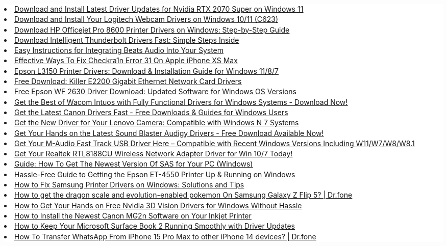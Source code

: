 <li><a href="https://win-dash.techidaily.com/download-and-install-latest-driver-updates-for-nvidia-rtx-2070-super-on-windows-11/"><u>Download and Install Latest Driver Updates for Nvidia RTX 2070 Super on Windows 11</u></a></li>
<li><a href="https://win-dash.techidaily.com/download-and-install-your-logitech-webcam-drivers-on-windows-1011-c623/"><u>Download and Install Your Logitech Webcam Drivers on Windows 10/11 (C623)</u></a></li>
<li><a href="https://win-dash.techidaily.com/download-hp-officejet-pro-8600-printer-drivers-on-windows-step-by-step-guide/"><u>Download HP Officejet Pro 8600 Printer Drivers on Windows: Step-by-Step Guide</u></a></li>
<li><a href="https://win-dash.techidaily.com/download-intelligent-thunderbolt-drivers-fast-simple-steps-inside/"><u>Download Intelligent Thunderbolt Drivers Fast: Simple Steps Inside</u></a></li>
<li><a href="https://win-dash.techidaily.com/easy-instructions-for-integrating-beats-audio-into-your-system/"><u>Easy Instructions for Integrating Beats Audio Into Your System</u></a></li>
<li><a href="https://activate-lock.techidaily.com/effective-ways-to-fix-checkra1n-error-31-on-apple-iphone-xs-max-by-drfone-ios/"><u>Effective Ways To Fix Checkra1n Error 31 On Apple iPhone XS Max</u></a></li>
<li><a href="https://win-dash.techidaily.com/epson-l3150-printer-drivers-download-and-installation-guide-for-windows-1187/"><u>Epson L3150 Printer Drivers: Download & Installation Guide for Windows 11/8/7</u></a></li>
<li><a href="https://win-dash.techidaily.com/free-download-killer-e2200-gigabit-ethernet-network-card-drivers/"><u>Free Download: Killer E2200 Gigabit Ethernet Network Card Drivers</u></a></li>
<li><a href="https://win-dash.techidaily.com/free-epson-wf-2630-driver-download-updated-software-for-windows-os-versions/"><u>Free Epson WF 2630 Driver Download: Updated Software for Windows OS Versions</u></a></li>
<li><a href="https://win-dash.techidaily.com/1722961077743-get-the-best-of-wacom-intuos-with-fully-functional-drivers-for-windows-systems-download-now/"><u>Get the Best of Wacom Intuos with Fully Functional Drivers for Windows Systems - Download Now!</u></a></li>
<li><a href="https://win-dash.techidaily.com/1722963012436-get-the-latest-canon-drivers-fast-free-downloads-and-guides-for-windows-users/"><u>Get the Latest Canon Drivers Fast - Free Downloads & Guides for Windows Users</u></a></li>
<li><a href="https://win-dash.techidaily.com/get-the-new-driver-for-your-lenovo-camera-compatible-with-windows-n-7-systems/"><u>Get the New Driver for Your Lenovo Camera: Compatible with Windows N 7 Systems</u></a></li>
<li><a href="https://win-dash.techidaily.com/1722965092730-get-your-hands-on-the-latest-sound-blaster-audigy-drivers-free-download-available-now/"><u>Get Your Hands on the Latest Sound Blaster Audigy Drivers - Free Download Available Now!</u></a></li>
<li><a href="https://win-dash.techidaily.com/get-your-m-audio-fast-track-usb-driver-here-compatible-with-recent-windows-versions-including-w11w7w8w81/"><u>Get Your M-Audio Fast Track USB Driver Here – Compatible with Recent Windows Versions Including W11/W7/W8/W8.1</u></a></li>
<li><a href="https://win-dash.techidaily.com/get-your-realtek-rtl8188cu-wireless-network-adapter-driver-for-win-107-today/"><u>Get Your Realtek RTL8188CU Wireless Network Adapter Driver for Win 10/7 Today!</u></a></li>
<li><a href="https://win-dash.techidaily.com/guide-how-to-get-the-newest-version-of-sas-for-your-pc-windows/"><u>Guide: How To Get The Newest Version Of SAS for Your PC (Windows)</u></a></li>
<li><a href="https://win-dash.techidaily.com/hassle-free-guide-to-getting-the-epson-et-4550-printer-up-and-running-on-windows/"><u>Hassle-Free Guide to Getting the Epson ET-4550 Printer Up & Running on Windows</u></a></li>
<li><a href="https://win-dash.techidaily.com/how-to-fix-samsung-printer-drivers-on-windows-solutions-and-tips/"><u>How to Fix Samsung Printer Drivers on Windows: Solutions and Tips</u></a></li>
<li><a href="https://change-location.techidaily.com/how-to-get-the-dragon-scale-and-evolution-enabled-pokemon-on-samsung-galaxy-z-flip-5-drfone-by-drfone-virtual-android/"><u>How to get the dragon scale and evolution-enabled pokemon On Samsung Galaxy Z Flip 5? | Dr.fone</u></a></li>
<li><a href="https://win-dash.techidaily.com/how-to-get-your-hands-on-free-nvidia-3d-vision-drivers-for-windows-without-hassle/"><u>How to Get Your Hands on Free Nvidia 3D Vision Drivers for Windows Without Hassle</u></a></li>
<li><a href="https://win-dash.techidaily.com/how-to-install-the-newest-canon-mg2n-software-on-your-inkjet-printer/"><u>How to Install the Newest Canon MG2n Software on Your Inkjet Printer</u></a></li>
<li><a href="https://win-dash.techidaily.com/how-to-keep-your-microsoft-surface-book-2-running-smoothly-with-driver-updates/"><u>How to Keep Your Microsoft Surface Book 2 Running Smoothly with Driver Updates</u></a></li>
<li><a href="https://review-topics.techidaily.com/how-to-transfer-whatsapp-from-iphone-15-pro-max-to-other-iphone-14-devices-drfone-by-drfone-transfer-whatsapp-from-ios-transfer-whatsapp-from-ios/"><u>How To Transfer WhatsApp From iPhone 15 Pro Max to other iPhone 14 devices? | Dr.fone</u></a></li>